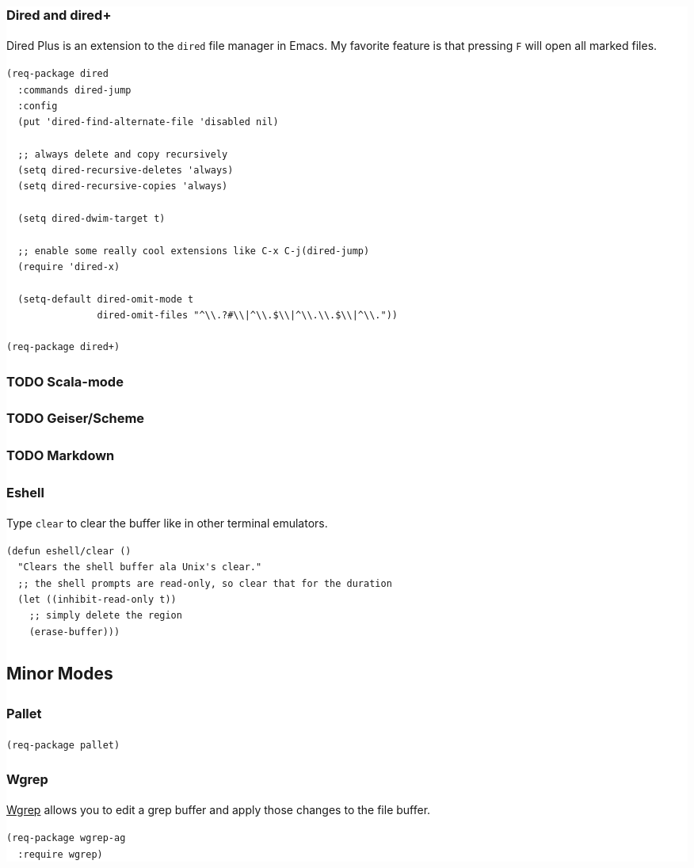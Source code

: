 ### Dired and dired+

Dired Plus is an extension to the `dired` file manager in Emacs.  My
favorite feature is that pressing `F` will open all marked files.

    (req-package dired
      :commands dired-jump
      :config
      (put 'dired-find-alternate-file 'disabled nil)
    
      ;; always delete and copy recursively
      (setq dired-recursive-deletes 'always)
      (setq dired-recursive-copies 'always)
    
      (setq dired-dwim-target t)
    
      ;; enable some really cool extensions like C-x C-j(dired-jump)
      (require 'dired-x)
    
      (setq-default dired-omit-mode t
                    dired-omit-files "^\\.?#\\|^\\.$\\|^\\.\\.$\\|^\\."))
    
    (req-package dired+)

### TODO Scala-mode

### TODO Geiser/Scheme

### TODO Markdown

### Eshell

Type `clear` to clear the buffer like in other terminal emulators.

    (defun eshell/clear ()
      "Clears the shell buffer ala Unix's clear."
      ;; the shell prompts are read-only, so clear that for the duration
      (let ((inhibit-read-only t))
        ;; simply delete the region
        (erase-buffer)))

## Minor Modes

### Pallet

    (req-package pallet)

### Wgrep

[Wgrep](https://github.com/mhayashi1120/Emacs-wgrep) allows you to edit a grep buffer and apply those changes to the
file buffer.

    (req-package wgrep-ag
      :require wgrep)
